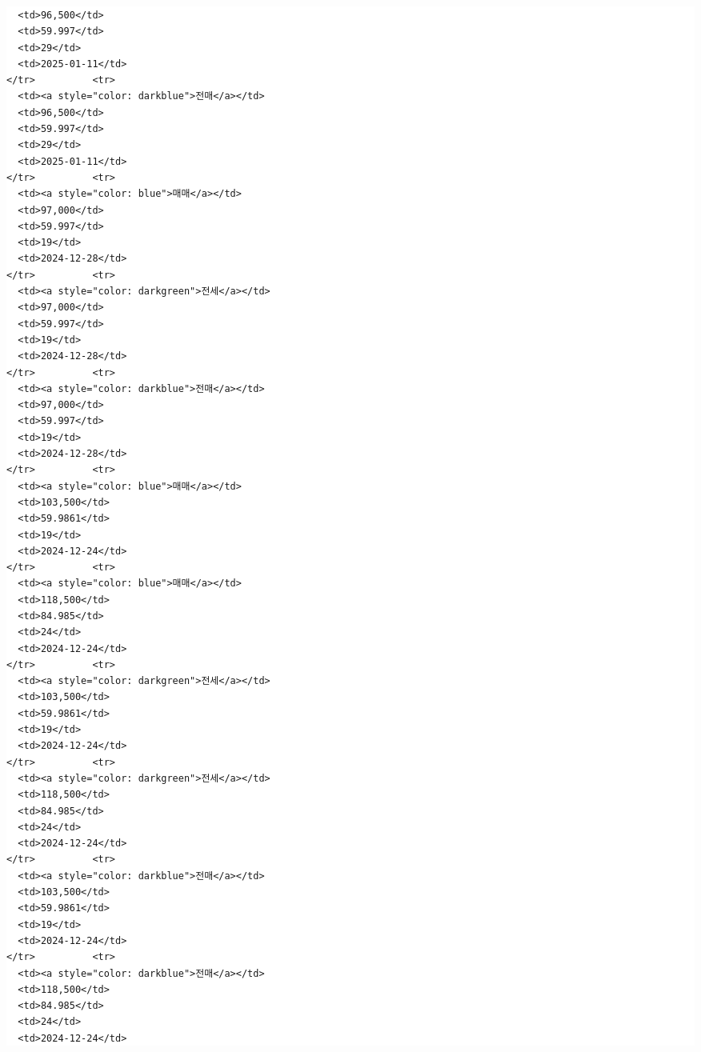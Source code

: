       <td>96,500</td>
      <td>59.997</td>
      <td>29</td>
      <td>2025-01-11</td>
    </tr>          <tr>
      <td><a style="color: darkblue">전매</a></td>
      <td>96,500</td>
      <td>59.997</td>
      <td>29</td>
      <td>2025-01-11</td>
    </tr>          <tr>
      <td><a style="color: blue">매매</a></td>
      <td>97,000</td>
      <td>59.997</td>
      <td>19</td>
      <td>2024-12-28</td>
    </tr>          <tr>
      <td><a style="color: darkgreen">전세</a></td>
      <td>97,000</td>
      <td>59.997</td>
      <td>19</td>
      <td>2024-12-28</td>
    </tr>          <tr>
      <td><a style="color: darkblue">전매</a></td>
      <td>97,000</td>
      <td>59.997</td>
      <td>19</td>
      <td>2024-12-28</td>
    </tr>          <tr>
      <td><a style="color: blue">매매</a></td>
      <td>103,500</td>
      <td>59.9861</td>
      <td>19</td>
      <td>2024-12-24</td>
    </tr>          <tr>
      <td><a style="color: blue">매매</a></td>
      <td>118,500</td>
      <td>84.985</td>
      <td>24</td>
      <td>2024-12-24</td>
    </tr>          <tr>
      <td><a style="color: darkgreen">전세</a></td>
      <td>103,500</td>
      <td>59.9861</td>
      <td>19</td>
      <td>2024-12-24</td>
    </tr>          <tr>
      <td><a style="color: darkgreen">전세</a></td>
      <td>118,500</td>
      <td>84.985</td>
      <td>24</td>
      <td>2024-12-24</td>
    </tr>          <tr>
      <td><a style="color: darkblue">전매</a></td>
      <td>103,500</td>
      <td>59.9861</td>
      <td>19</td>
      <td>2024-12-24</td>
    </tr>          <tr>
      <td><a style="color: darkblue">전매</a></td>
      <td>118,500</td>
      <td>84.985</td>
      <td>24</td>
      <td>2024-12-24</td>